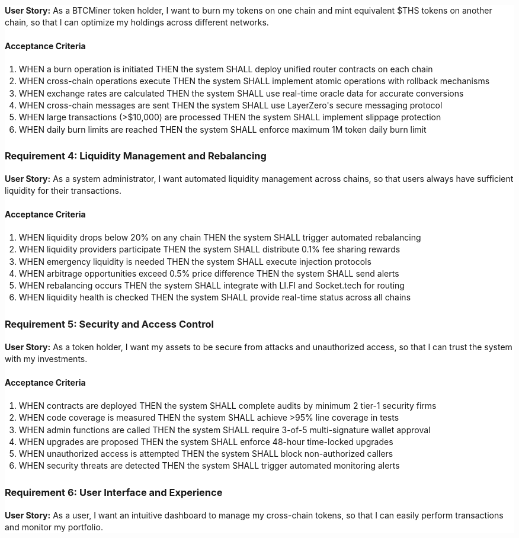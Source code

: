 **User Story:** As a BTCMiner token holder, I want to burn my tokens on one chain and mint equivalent $THS tokens on another chain, so that I can optimize my holdings across different networks.

#### Acceptance Criteria

1. WHEN a burn operation is initiated THEN the system SHALL deploy unified router contracts on each chain
2. WHEN cross-chain operations execute THEN the system SHALL implement atomic operations with rollback mechanisms
3. WHEN exchange rates are calculated THEN the system SHALL use real-time oracle data for accurate conversions
4. WHEN cross-chain messages are sent THEN the system SHALL use LayerZero's secure messaging protocol
5. WHEN large transactions (>$10,000) are processed THEN the system SHALL implement slippage protection
6. WHEN daily burn limits are reached THEN the system SHALL enforce maximum 1M token daily burn limit

### Requirement 4: Liquidity Management and Rebalancing

**User Story:** As a system administrator, I want automated liquidity management across chains, so that users always have sufficient liquidity for their transactions.

#### Acceptance Criteria

1. WHEN liquidity drops below 20% on any chain THEN the system SHALL trigger automated rebalancing
2. WHEN liquidity providers participate THEN the system SHALL distribute 0.1% fee sharing rewards
3. WHEN emergency liquidity is needed THEN the system SHALL execute injection protocols
4. WHEN arbitrage opportunities exceed 0.5% price difference THEN the system SHALL send alerts
5. WHEN rebalancing occurs THEN the system SHALL integrate with LI.FI and Socket.tech for routing
6. WHEN liquidity health is checked THEN the system SHALL provide real-time status across all chains

### Requirement 5: Security and Access Control

**User Story:** As a token holder, I want my assets to be secure from attacks and unauthorized access, so that I can trust the system with my investments.

#### Acceptance Criteria

1. WHEN contracts are deployed THEN the system SHALL complete audits by minimum 2 tier-1 security firms
2. WHEN code coverage is measured THEN the system SHALL achieve >95% line coverage in tests
3. WHEN admin functions are called THEN the system SHALL require 3-of-5 multi-signature wallet approval
4. WHEN upgrades are proposed THEN the system SHALL enforce 48-hour time-locked upgrades
5. WHEN unauthorized access is attempted THEN the system SHALL block non-authorized callers
6. WHEN security threats are detected THEN the system SHALL trigger automated monitoring alerts

### Requirement 6: User Interface and Experience

**User Story:** As a user, I want an intuitive dashboard to manage my cross-chain tokens, so that I can easily perform transactions and monitor my portfolio.
